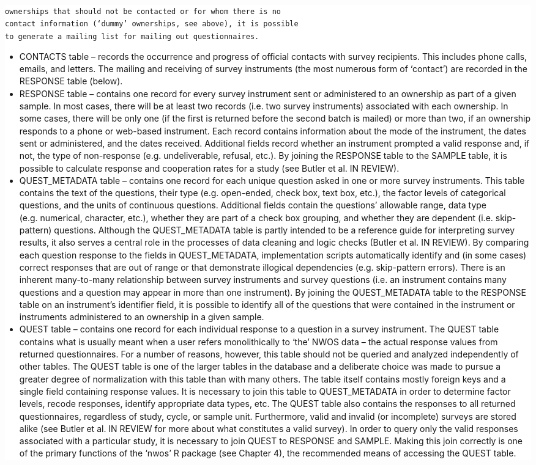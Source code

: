     ownerships that should not be contacted or for whom there is no
    contact information (‘dummy’ ownerships, see above), it is possible
    to generate a mailing list for mailing out questionnaires.
  - CONTACTS table – records the occurrence and progress of official
    contacts with survey recipients. This includes phone calls, emails,
    and letters. The mailing and receiving of survey instruments (the
    most numerous form of ‘contact’) are recorded in the RESPONSE table
    (below).
  - RESPONSE table – contains one record for every survey instrument
    sent or administered to an ownership as part of a given sample. In
    most cases, there will be at least two records (i.e. two survey
    instruments) associated with each ownership. In some cases, there
    will be only one (if the first is returned before the second batch
    is mailed) or more than two, if an ownership responds to a phone or
    web-based instrument. Each record contains information about the
    mode of the instrument, the dates sent or administered, and the
    dates received. Additional fields record whether an instrument
    prompted a valid response and, if not, the type of non-response
    (e.g. undeliverable, refusal, etc.). By joining the RESPONSE table
    to the SAMPLE table, it is possible to calculate response and
    cooperation rates for a study (see Butler et al. IN REVIEW).
  - QUEST\_METADATA table – contains one record for each unique question
    asked in one or more survey instruments. This table contains the
    text of the questions, their type (e.g. open-ended, check box, text
    box, etc.), the factor levels of categorical questions, and the
    units of continuous questions. Additional fields contain the
    questions’ allowable range, data type (e.g. numerical, character,
    etc.), whether they are part of a check box grouping, and whether
    they are dependent (i.e. skip-pattern) questions. Although the
    QUEST\_METADATA table is partly intended to be a reference guide for
    interpreting survey results, it also serves a central role in the
    processes of data cleaning and logic checks (Butler et al. IN
    REVIEW). By comparing each question response to the fields in
    QUEST\_METADATA, implementation scripts automatically identify and
    (in some cases) correct responses that are out of range or that
    demonstrate illogical dependencies (e.g. skip-pattern errors). There
    is an inherent many-to-many relationship between survey instruments
    and survey questions (i.e. an instrument contains many questions and
    a question may appear in more than one instrument). By joining the
    QUEST\_METADATA table to the RESPONSE table on an instrument’s
    identifier field, it is possible to identify all of the questions
    that were contained in the instrument or instruments administered to
    an ownership in a given sample.
  - QUEST table – contains one record for each individual response to a
    question in a survey instrument. The QUEST table contains what is
    usually meant when a user refers monolithically to ‘the’ NWOS data –
    the actual response values from returned questionnaires. For a
    number of reasons, however, this table should not be queried and
    analyzed independently of other tables. The QUEST table is one of
    the larger tables in the database and a deliberate choice was made
    to pursue a greater degree of normalization with this table than
    with many others. The table itself contains mostly foreign keys and
    a single field containing response values. It is necessary to join
    this table to QUEST\_METADATA in order to determine factor levels,
    recode responses, identify appropriate data types, etc. The QUEST
    table also contains the responses to all returned questionnaires,
    regardless of study, cycle, or sample unit. Furthermore, valid and
    invalid (or incomplete) surveys are stored alike (see Butler et
    al. IN REVIEW for more about what constitutes a valid survey). In
    order to query only the valid responses associated with a particular
    study, it is necessary to join QUEST to RESPONSE and SAMPLE. Making
    this join correctly is one of the primary functions of the ‘nwos’ R
    package (see Chapter 4), the recommended means of accessing the
    QUEST table.